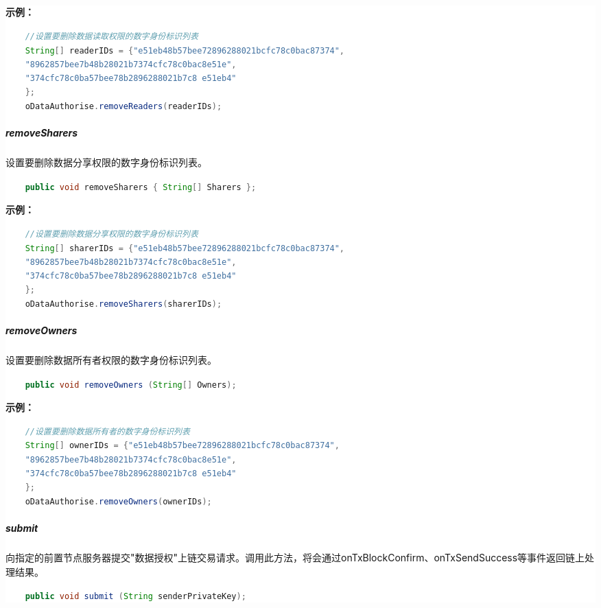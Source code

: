 **示例：**

    
~~~java     
    //设置要删除数据读取权限的数字身份标识列表
    String[] readerIDs = {"e51eb48b57bee72896288021bcfc78c0bac87374",
    "8962857bee7b48b28021b7374cfc78c0bac8e51e",
    "374cfc78c0ba57bee78b2896288021b7c8 e51eb4"
    };
    oDataAuthorise.removeReaders(readerIDs);
~~~    

##### removeSharers

设置要删除数据分享权限的数字身份标识列表。

    
~~~java    
    public void removeSharers { String[] Sharers };
~~~    

**示例：**

    
~~~java     
    //设置要删除数据分享权限的数字身份标识列表
    String[] sharerIDs = {"e51eb48b57bee72896288021bcfc78c0bac87374",
    "8962857bee7b48b28021b7374cfc78c0bac8e51e",
    "374cfc78c0ba57bee78b2896288021b7c8 e51eb4"
    };
    oDataAuthorise.removeSharers(sharerIDs);
~~~    

##### removeOwners

设置要删除数据所有者权限的数字身份标识列表。

    
~~~java    
    public void removeOwners (String[] Owners);
~~~    

**示例：**

    
~~~java     
    //设置要删除数据所有者的数字身份标识列表
    String[] ownerIDs = {"e51eb48b57bee72896288021bcfc78c0bac87374",
    "8962857bee7b48b28021b7374cfc78c0bac8e51e",
    "374cfc78c0ba57bee78b2896288021b7c8 e51eb4"
    };
    oDataAuthorise.removeOwners(ownerIDs);
~~~    

##### submit

向指定的前置节点服务器提交"数据授权"上链交易请求。调用此方法，将会通过onTxBlockConfirm、onTxSendSuccess等事件返回链上处理结果。

    
~~~java    
    public void submit (String senderPrivateKey);
~~~    
